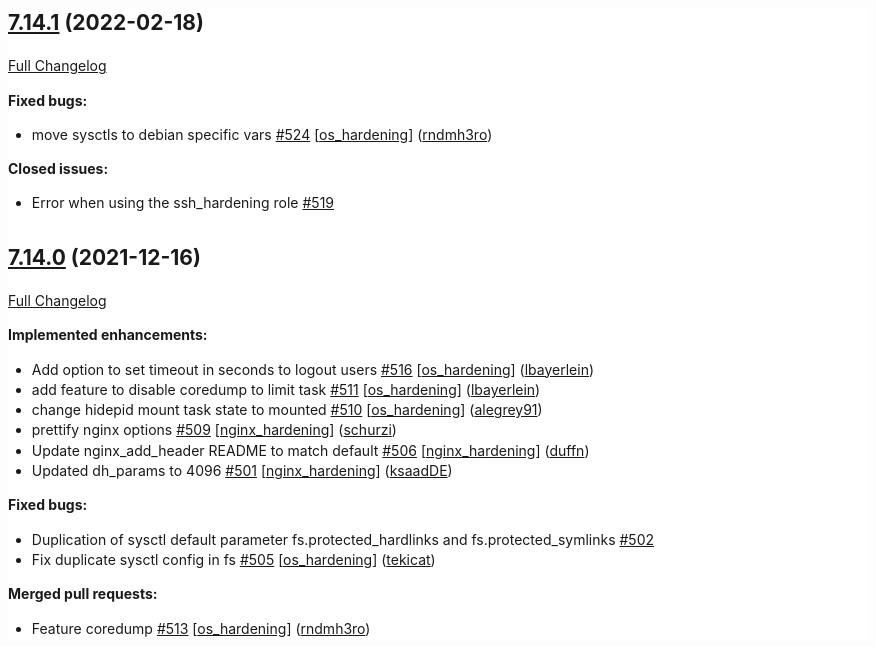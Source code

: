 ## [7.14.1](https://github.com/dev-sec/ansible-collection-hardening/tree/7.14.1) (2022-02-18)

[Full Changelog](https://github.com/dev-sec/ansible-collection-hardening/compare/7.14.0...7.14.1)

**Fixed bugs:**

- move sysctls to debian specific vars [#524](https://github.com/dev-sec/ansible-collection-hardening/pull/524) \[[os_hardening](https://github.com/dev-sec/ansible-collection-hardening/labels/os_hardening)\] ([rndmh3ro](https://github.com/rndmh3ro))

**Closed issues:**

- Error when using the ssh_hardening role [#519](https://github.com/dev-sec/ansible-collection-hardening/issues/519)

## [7.14.0](https://github.com/dev-sec/ansible-collection-hardening/tree/7.14.0) (2021-12-16)

[Full Changelog](https://github.com/dev-sec/ansible-collection-hardening/compare/7.13.2...7.14.0)

**Implemented enhancements:**

- Add option to set timeout in seconds to logout users [#516](https://github.com/dev-sec/ansible-collection-hardening/pull/516) \[[os_hardening](https://github.com/dev-sec/ansible-collection-hardening/labels/os_hardening)\] ([lbayerlein](https://github.com/lbayerlein))
- add feature to disable coredump to limit task [#511](https://github.com/dev-sec/ansible-collection-hardening/pull/511) \[[os_hardening](https://github.com/dev-sec/ansible-collection-hardening/labels/os_hardening)\] ([lbayerlein](https://github.com/lbayerlein))
- change hidepid mount task state to mounted [#510](https://github.com/dev-sec/ansible-collection-hardening/pull/510) \[[os_hardening](https://github.com/dev-sec/ansible-collection-hardening/labels/os_hardening)\] ([alegrey91](https://github.com/alegrey91))
- prettify nginx options [#509](https://github.com/dev-sec/ansible-collection-hardening/pull/509) \[[nginx_hardening](https://github.com/dev-sec/ansible-collection-hardening/labels/nginx_hardening)\] ([schurzi](https://github.com/schurzi))
- Update nginx_add_header README to match default [#506](https://github.com/dev-sec/ansible-collection-hardening/pull/506) \[[nginx_hardening](https://github.com/dev-sec/ansible-collection-hardening/labels/nginx_hardening)\] ([duffn](https://github.com/duffn))
- Updated dh_params to 4096 [#501](https://github.com/dev-sec/ansible-collection-hardening/pull/501) \[[nginx_hardening](https://github.com/dev-sec/ansible-collection-hardening/labels/nginx_hardening)\] ([ksaadDE](https://github.com/ksaadDE))

**Fixed bugs:**

- Duplication of sysctl default parameter fs.protected_hardlinks and fs.protected_symlinks [#502](https://github.com/dev-sec/ansible-collection-hardening/issues/502)
- Fix duplicate sysctl config in fs [#505](https://github.com/dev-sec/ansible-collection-hardening/pull/505) \[[os_hardening](https://github.com/dev-sec/ansible-collection-hardening/labels/os_hardening)\] ([tekicat](https://github.com/tekicat))

**Merged pull requests:**

- Feature coredump [#513](https://github.com/dev-sec/ansible-collection-hardening/pull/513) \[[os_hardening](https://github.com/dev-sec/ansible-collection-hardening/labels/os_hardening)\] ([rndmh3ro](https://github.com/rndmh3ro))
